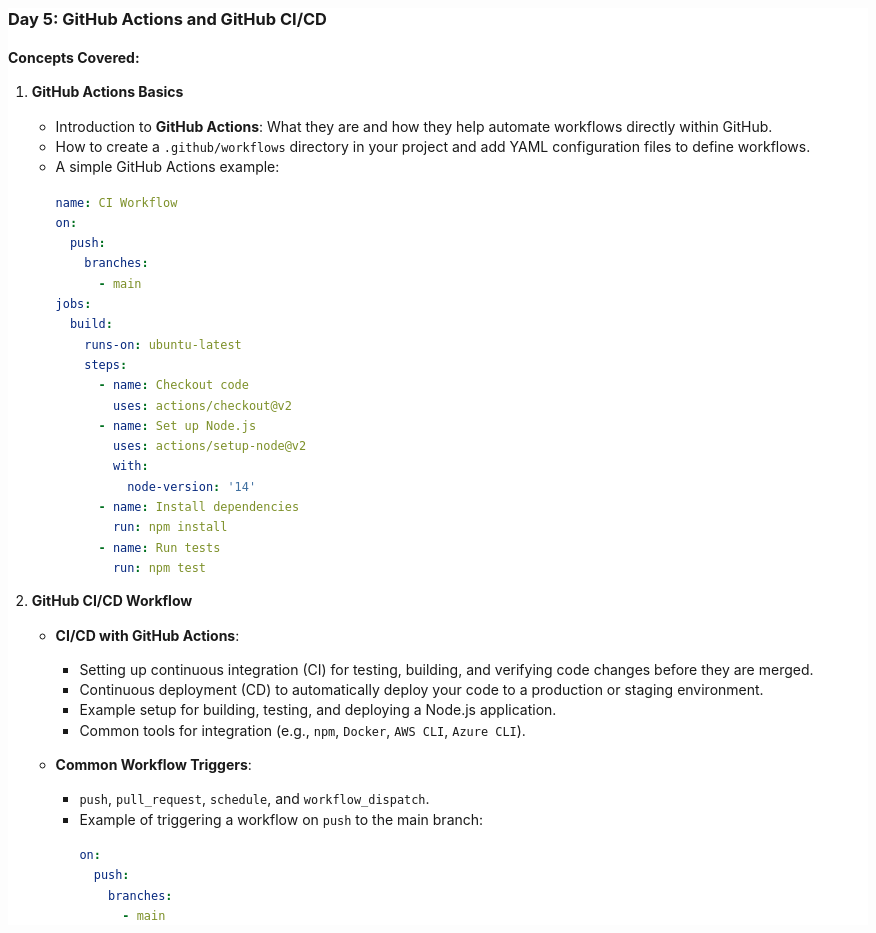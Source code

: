 
### **Day 5: GitHub Actions and GitHub CI/CD**

**Concepts Covered:**

1. **GitHub Actions Basics**
   - Introduction to **GitHub Actions**: What they are and how they help automate workflows directly within GitHub.
   - How to create a `.github/workflows` directory in your project and add YAML configuration files to define workflows.
   - A simple GitHub Actions example:
     ```yaml
     name: CI Workflow
     on:
       push:
         branches:
           - main
     jobs:
       build:
         runs-on: ubuntu-latest
         steps:
           - name: Checkout code
             uses: actions/checkout@v2
           - name: Set up Node.js
             uses: actions/setup-node@v2
             with:
               node-version: '14'
           - name: Install dependencies
             run: npm install
           - name: Run tests
             run: npm test
     ```


2. **GitHub CI/CD Workflow**
   - **CI/CD with GitHub Actions**:
     - Setting up continuous integration (CI) for testing, building, and verifying code changes before they are merged.
     - Continuous deployment (CD) to automatically deploy your code to a production or staging environment.
     - Example setup for building, testing, and deploying a Node.js application.
     - Common tools for integration (e.g., `npm`, `Docker`, `AWS CLI`, `Azure CLI`).

   - **Common Workflow Triggers**:
     - `push`, `pull_request`, `schedule`, and `workflow_dispatch`.
     - Example of triggering a workflow on `push` to the main branch:
       ```yaml
       on:
         push:
           branches:
             - main
       ```

